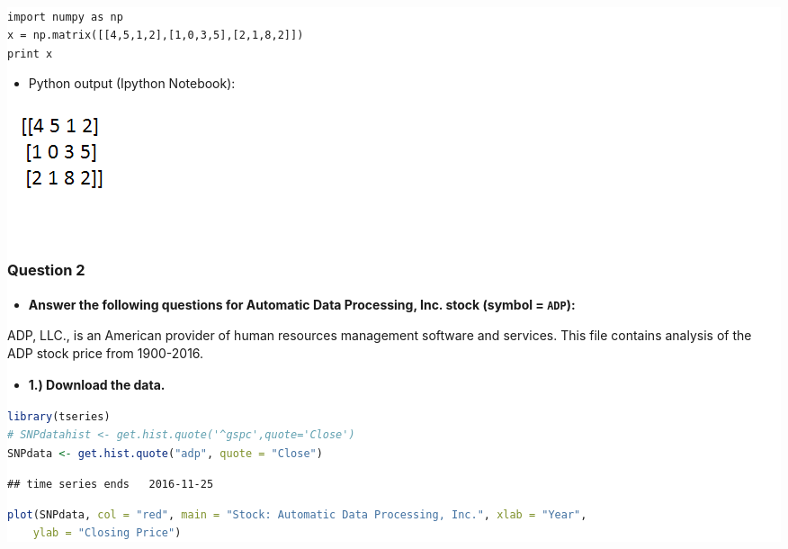 ```{}
import numpy as np
x = np.matrix([[4,5,1,2],[1,0,3,5],[2,1,8,2]])
print x
```

 - Python output (Ipython Notebook):
 
![](ExternalFigures/pythonmatrixpic.png)

<br>

### Question 2

- **Answer the following questions for Automatic Data Processing, Inc. stock (symbol = `ADP`):**   


ADP, LLC., is an American provider of human resources management software and services. This file contains analysis of the ADP stock price from 1900-2016.

- **1.) Download the data.**

```r
library(tseries)
# SNPdatahist <- get.hist.quote('^gspc',quote='Close')
SNPdata <- get.hist.quote("adp", quote = "Close")
```

```
## time series ends   2016-11-25
```

```r
plot(SNPdata, col = "red", main = "Stock: Automatic Data Processing, Inc.", xlab = "Year", 
    ylab = "Closing Price")
```
